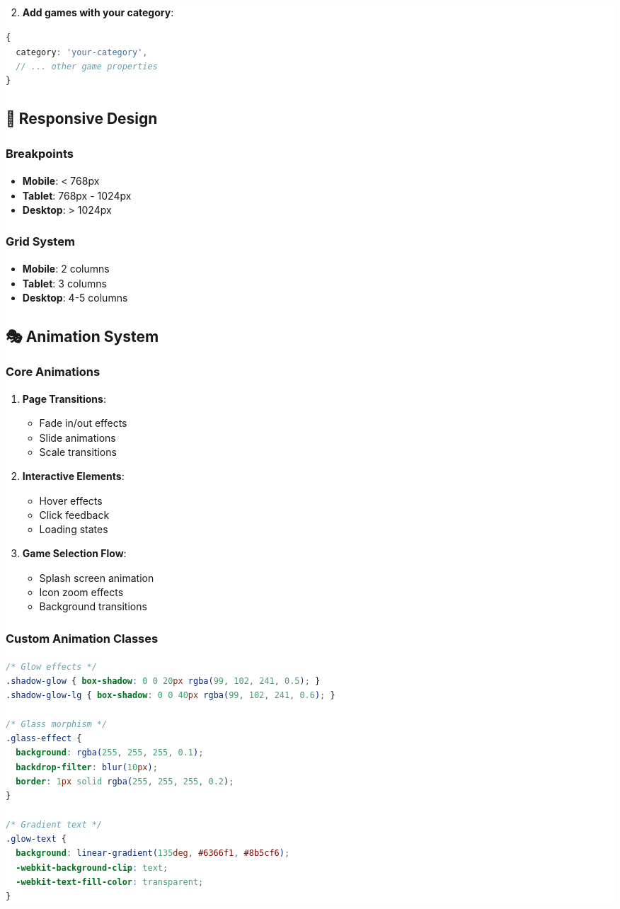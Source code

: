 2. **Add games with your category**:

```typescript
{
  category: 'your-category',
  // ... other game properties
}
```

## 📱 Responsive Design

### Breakpoints
- **Mobile**: < 768px
- **Tablet**: 768px - 1024px
- **Desktop**: > 1024px

### Grid System
- **Mobile**: 2 columns
- **Tablet**: 3 columns
- **Desktop**: 4-5 columns

## 🎭 Animation System

### Core Animations

1. **Page Transitions**:
   - Fade in/out effects
   - Slide animations
   - Scale transitions

2. **Interactive Elements**:
   - Hover effects
   - Click feedback
   - Loading states

3. **Game Selection Flow**:
   - Splash screen animation
   - Icon zoom effects
   - Background transitions

### Custom Animation Classes

```css
/* Glow effects */
.shadow-glow { box-shadow: 0 0 20px rgba(99, 102, 241, 0.5); }
.shadow-glow-lg { box-shadow: 0 0 40px rgba(99, 102, 241, 0.6); }

/* Glass morphism */
.glass-effect {
  background: rgba(255, 255, 255, 0.1);
  backdrop-filter: blur(10px);
  border: 1px solid rgba(255, 255, 255, 0.2);
}

/* Gradient text */
.glow-text {
  background: linear-gradient(135deg, #6366f1, #8b5cf6);
  -webkit-background-clip: text;
  -webkit-text-fill-color: transparent;
}
```
